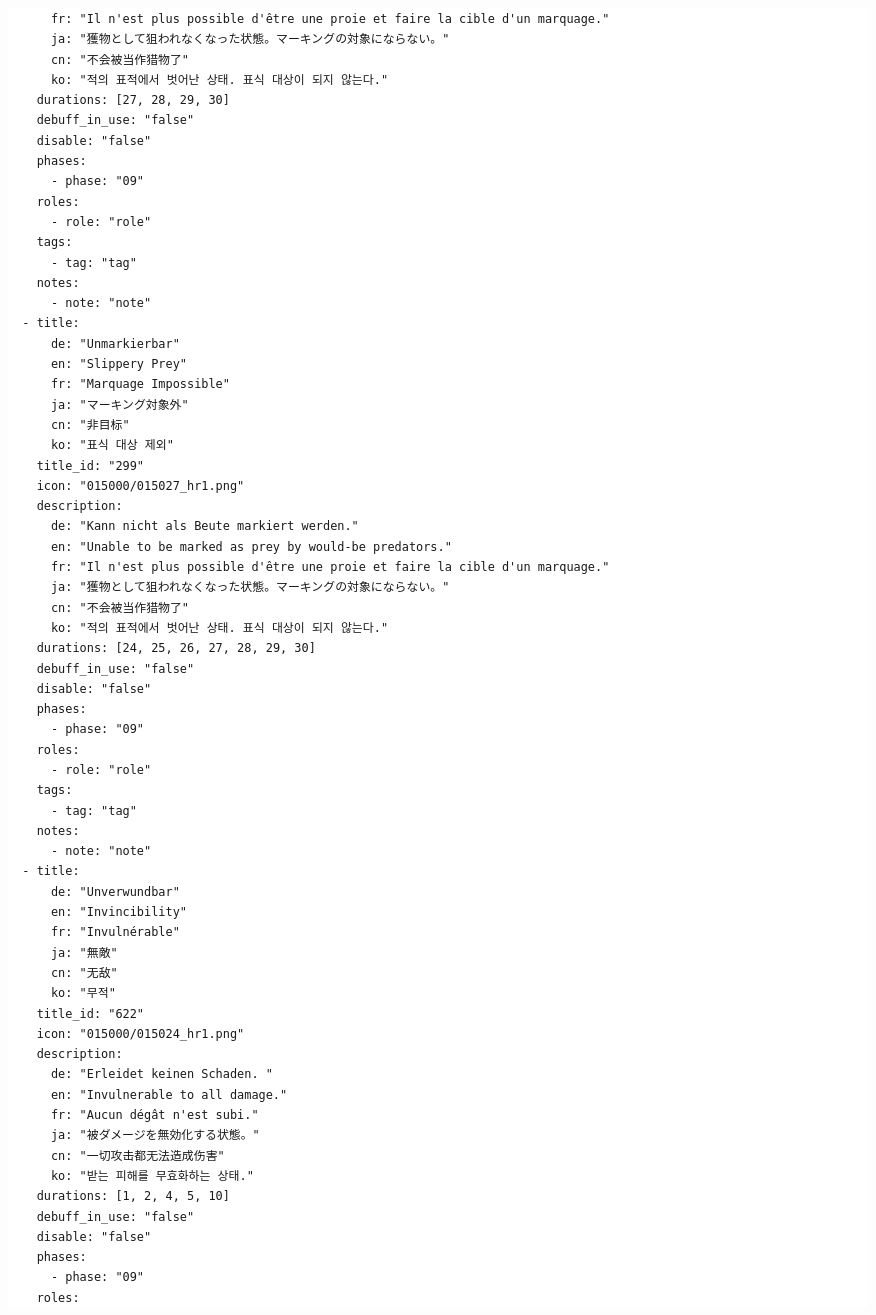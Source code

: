           fr: "Il n'est plus possible d'être une proie et faire la cible d'un marquage."
          ja: "獲物として狙われなくなった状態。マーキングの対象にならない。"
          cn: "不会被当作猎物了"
          ko: "적의 표적에서 벗어난 상태. 표식 대상이 되지 않는다."
        durations: [27, 28, 29, 30]
        debuff_in_use: "false"
        disable: "false"
        phases:
          - phase: "09"
        roles:
          - role: "role"
        tags:
          - tag: "tag"
        notes:
          - note: "note"
      - title:
          de: "Unmarkierbar"
          en: "Slippery Prey"
          fr: "Marquage Impossible"
          ja: "マーキング対象外"
          cn: "非目标"
          ko: "표식 대상 제외"
        title_id: "299"
        icon: "015000/015027_hr1.png"
        description:
          de: "Kann nicht als Beute markiert werden."
          en: "Unable to be marked as prey by would-be predators."
          fr: "Il n'est plus possible d'être une proie et faire la cible d'un marquage."
          ja: "獲物として狙われなくなった状態。マーキングの対象にならない。"
          cn: "不会被当作猎物了"
          ko: "적의 표적에서 벗어난 상태. 표식 대상이 되지 않는다."
        durations: [24, 25, 26, 27, 28, 29, 30]
        debuff_in_use: "false"
        disable: "false"
        phases:
          - phase: "09"
        roles:
          - role: "role"
        tags:
          - tag: "tag"
        notes:
          - note: "note"
      - title:
          de: "Unverwundbar"
          en: "Invincibility"
          fr: "Invulnérable"
          ja: "無敵"
          cn: "无敌"
          ko: "무적"
        title_id: "622"
        icon: "015000/015024_hr1.png"
        description:
          de: "Erleidet keinen Schaden. "
          en: "Invulnerable to all damage."
          fr: "Aucun dégât n'est subi."
          ja: "被ダメージを無効化する状態。"
          cn: "一切攻击都无法造成伤害"
          ko: "받는 피해를 무효화하는 상태."
        durations: [1, 2, 4, 5, 10]
        debuff_in_use: "false"
        disable: "false"
        phases:
          - phase: "09"
        roles: